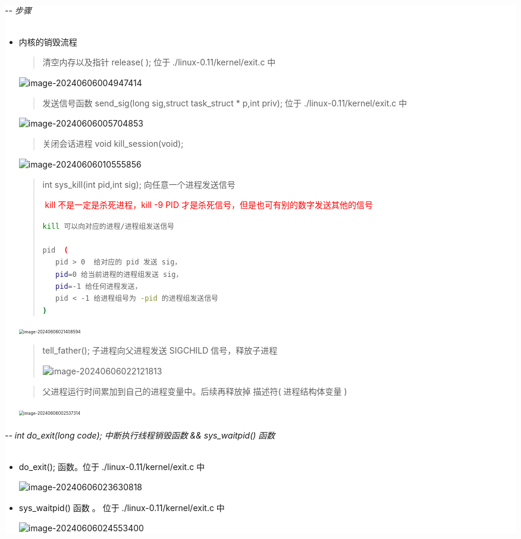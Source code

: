 ###### -- 步骤

- 内核的销毁流程

  > 清空内存以及指针 release( );   位于 ./linux-0.11/kernel/exit.c 中

  ![image-20240606004947414](https://dearliao.oss-cn-shenzhen.aliyuncs.com/Note/picture/image-20240606004947414.png)

  > 发送信号函数 send_sig(long sig,struct task_struct * p,int priv);  位于 ./linux-0.11/kernel/exit.c 中

  ![image-20240606005704853](https://dearliao.oss-cn-shenzhen.aliyuncs.com/Note/picture/image-20240606005704853.png)

  > 关闭会话进程 void kill_session(void);   

  ![image-20240606010555856](https://dearliao.oss-cn-shenzhen.aliyuncs.com/Note/picture/image-20240606010555856.png)

  >int sys_kill(int pid,int sig); 向任意一个进程发送信号
  >
  ><span style="color: red;"> kill 不是一定是杀死进程，kill -9 PID 才是杀死信号，但是也可有别的数字发送其他的信号</span>
  >
  >```bash
  >kill 可以向对应的进程/进程组发送信号
  >
  >pid  (
  >    pid > 0  给对应的 pid 发送 sig，  
  >    pid=0 给当前进程的进程组发送 sig，
  >    pid=-1 给任何进程发送，
  >    pid < -1 给进程组号为 -pid 的进程组发送信号
  >)
  >```

  <img src="https://dearliao.oss-cn-shenzhen.aliyuncs.com/Note/picture/image-20240606021408594.png" alt="image-20240606021408594" style="zoom:50%;" />

  > tell_father(); 子进程向父进程发送 SIGCHILD 信号，释放子进程
  >
  > ![image-20240606022121813](https://dearliao.oss-cn-shenzhen.aliyuncs.com/Note/picture/image-20240606022121813.png)

  > 父进程运行时间累加到自己的进程变量中。后续再释放掉 描述符( 进程结构体变量 )

  <img src="https://dearliao.oss-cn-shenzhen.aliyuncs.com/Note/picture/image-20240606002537314.png" alt="image-20240606002537314" style="zoom:50%;" />



###### --  int do_exit(long code); 中断执行线程销毁函数 && sys_waitpid() 函数

- do_exit(); 函数。位于 ./linux-0.11/kernel/exit.c 中

  ![image-20240606023630818](https://dearliao.oss-cn-shenzhen.aliyuncs.com/Note/picture/image-20240606023630818.png)



- sys_waitpid() 函数 。  位于 ./linux-0.11/kernel/exit.c 中

  ![image-20240606024553400](https://dearliao.oss-cn-shenzhen.aliyuncs.com/Note/picture/image-20240606024553400.png)
